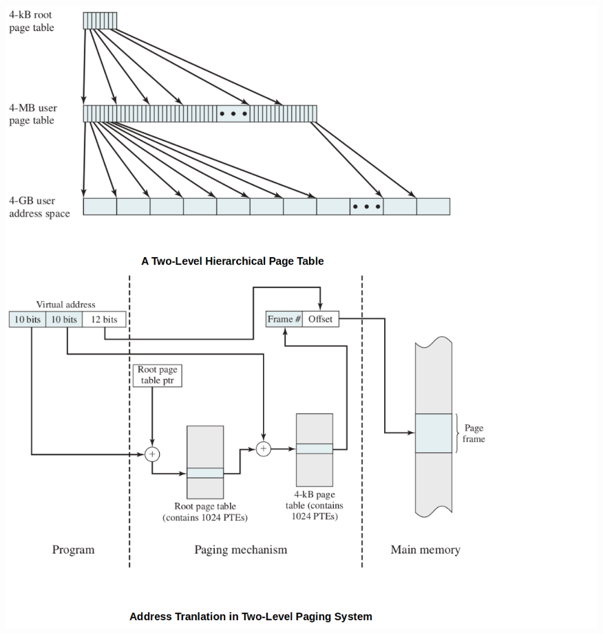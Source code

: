<img src="./img/a-two-level-hierarchical-page-table.png" alt="a-two-level-hierarchical-page-table" width="650">



<img src="./img/address-translation-in-a-two-level-paging-system.png" alt="address-translation-in-a-two-level-paging-system" width="700">
